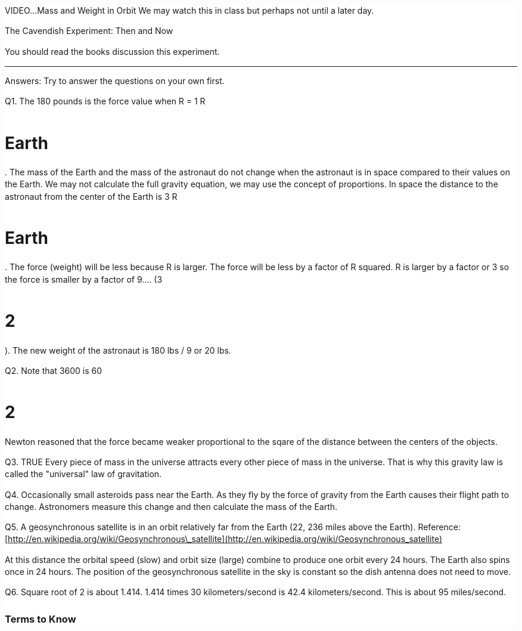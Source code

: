 VIDEO…Mass and Weight in Orbit We may watch this in class but perhaps not until a later day.

The Cavendish Experiment: Then and Now

You should read the books discussion this experiment.

------

Answers: Try to answer the questions on your own first.

Q1. The 180 pounds is the force value when R = 1 R

# Earth

 . The mass of the Earth and the mass of the astronaut do not change when the astronaut is in space compared to their values on the Earth. We may not calculate the full gravity equation, we may use the concept of proportions. In space the distance to the astronaut from the center of the Earth is 3 R

# Earth

 . The force (weight) will be less because R is larger. The force will be less by a factor of R squared. R is larger by a factor or 3 so the force is smaller by a factor of 9…. (3

# 2

). The new weight of the astronaut is 180 lbs / 9 or 20 lbs.

Q2. Note that 3600 is 60

# 2

 Newton reasoned that the force became weaker proportional to the sqare of the distance between the centers of the objects.

Q3. TRUE Every piece of mass in the universe attracts every other piece of mass in the universe. That is why this gravity law is called the &quot;universal&quot; law of gravitation.

Q4. Occasionally small asteroids pass near the Earth. As they fly by the force of gravity from the Earth causes their flight path to change. Astronomers measure this change and then calculate the mass of the Earth.

Q5. A geosynchronous satellite is in an orbit relatively far from the Earth (22, 236 miles above the Earth). Reference: [http://en.wikipedia.org/wiki/Geosynchronous\_satellite](http://en.wikipedia.org/wiki/Geosynchronous_satellite)

At this distance the orbital speed (slow) and orbit size (large) combine to produce one orbit every 24 hours. The Earth also spins once in 24 hours. The position of the geosynchronous satellite in the sky is constant so the dish antenna does not need to move.

Q6. Square root of 2 is about 1.414. 1.414 times 30 kilometers/second is 42.4 kilometers/second. This is about 95 miles/second.

### Terms to Know
